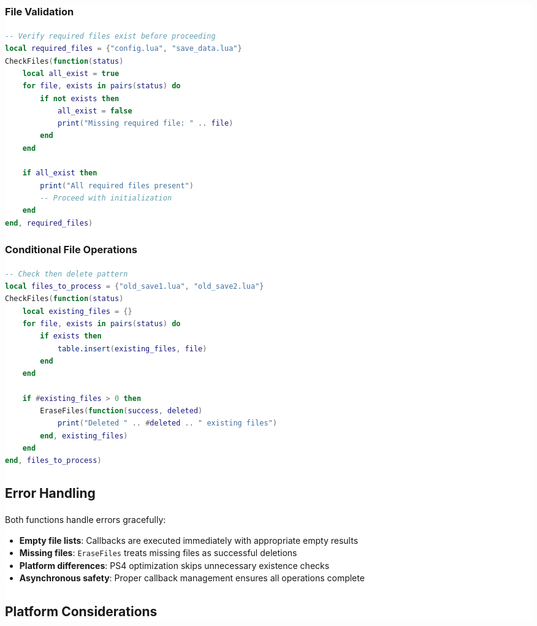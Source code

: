 ### File Validation

```lua
-- Verify required files exist before proceeding
local required_files = {"config.lua", "save_data.lua"}
CheckFiles(function(status)
    local all_exist = true
    for file, exists in pairs(status) do
        if not exists then
            all_exist = false
            print("Missing required file: " .. file)
        end
    end
    
    if all_exist then
        print("All required files present")
        -- Proceed with initialization
    end
end, required_files)
```

### Conditional File Operations

```lua
-- Check then delete pattern
local files_to_process = {"old_save1.lua", "old_save2.lua"}
CheckFiles(function(status)
    local existing_files = {}
    for file, exists in pairs(status) do
        if exists then
            table.insert(existing_files, file)
        end
    end
    
    if #existing_files > 0 then
        EraseFiles(function(success, deleted)
            print("Deleted " .. #deleted .. " existing files")
        end, existing_files)
    end
end, files_to_process)
```

## Error Handling

Both functions handle errors gracefully:

- **Empty file lists**: Callbacks are executed immediately with appropriate empty results
- **Missing files**: `EraseFiles` treats missing files as successful deletions
- **Platform differences**: PS4 optimization skips unnecessary existence checks
- **Asynchronous safety**: Proper callback management ensures all operations complete

## Platform Considerations
